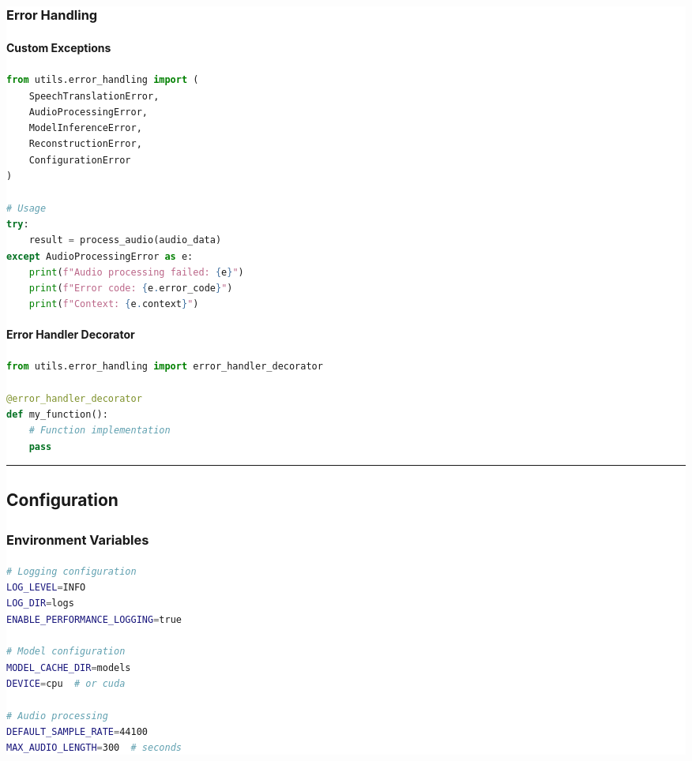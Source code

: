 ### Error Handling

#### Custom Exceptions

```python
from utils.error_handling import (
    SpeechTranslationError,
    AudioProcessingError,
    ModelInferenceError,
    ReconstructionError,
    ConfigurationError
)

# Usage
try:
    result = process_audio(audio_data)
except AudioProcessingError as e:
    print(f"Audio processing failed: {e}")
    print(f"Error code: {e.error_code}")
    print(f"Context: {e.context}")
```

#### Error Handler Decorator

```python
from utils.error_handling import error_handler_decorator

@error_handler_decorator
def my_function():
    # Function implementation
    pass
```

---

## Configuration

### Environment Variables

```bash
# Logging configuration
LOG_LEVEL=INFO
LOG_DIR=logs
ENABLE_PERFORMANCE_LOGGING=true

# Model configuration
MODEL_CACHE_DIR=models
DEVICE=cpu  # or cuda

# Audio processing
DEFAULT_SAMPLE_RATE=44100
MAX_AUDIO_LENGTH=300  # seconds
```
